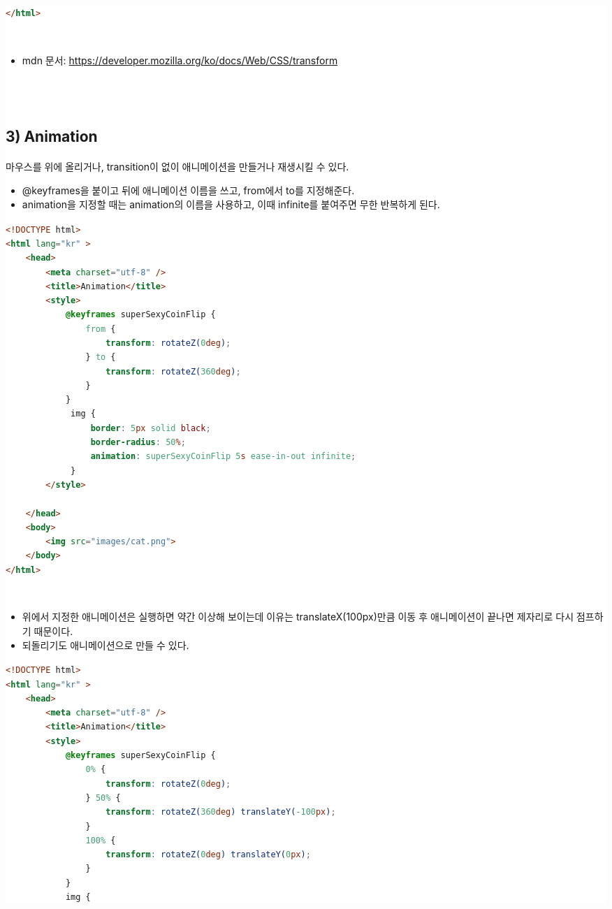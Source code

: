 ```HTML
</html>
```

<br>

- mdn 문서: https://developer.mozilla.org/ko/docs/Web/CSS/transform

<br><br>

## 3) Animation

마우스를 위에 올리거나, transition이 없이 애니메이션을 만들거나 재생시킬 수 있다.

- @keyframes을 붙이고 뒤에 애니메이션 이름을 쓰고, from에서 to를 지정해준다.
- animation을 지정할 때는 animation의 이름을 사용하고, 이때 infinite를 붙여주면 무한 반복하게 된다.

```HTML
<!DOCTYPE html>
<html lang="kr" >
    <head>
        <meta charset="utf-8" />
        <title>Animation</title>
        <style>
            @keyframes superSexyCoinFlip {
                from {
                    transform: rotateZ(0deg);
                } to {
                    transform: rotateZ(360deg);
                }
            }
             img {
                 border: 5px solid black;
                 border-radius: 50%;
                 animation: superSexyCoinFlip 5s ease-in-out infinite;
             }
        </style>

    </head>
    <body>
        <img src="images/cat.png">
    </body>
</html>
```

<br>

- 위에서 지정한 애니메이션은 실행하면 약간 이상해 보이는데 이유는 translateX(100px)만큼 이동 후 애니메이션이 끝나면 제자리로 다시 점프하기 때문이다.
- 되돌리기도 애니메이션으로 만들 수 있다.

```HTML
<!DOCTYPE html>
<html lang="kr" >
    <head>
        <meta charset="utf-8" />
        <title>Animation</title>
        <style>
            @keyframes superSexyCoinFlip {
                0% {
                    transform: rotateZ(0deg);
                } 50% {
                    transform: rotateZ(360deg) translateY(-100px);
                }
                100% {
                    transform: rotateZ(0deg) translateY(0px);
                }
            }
            img {
```